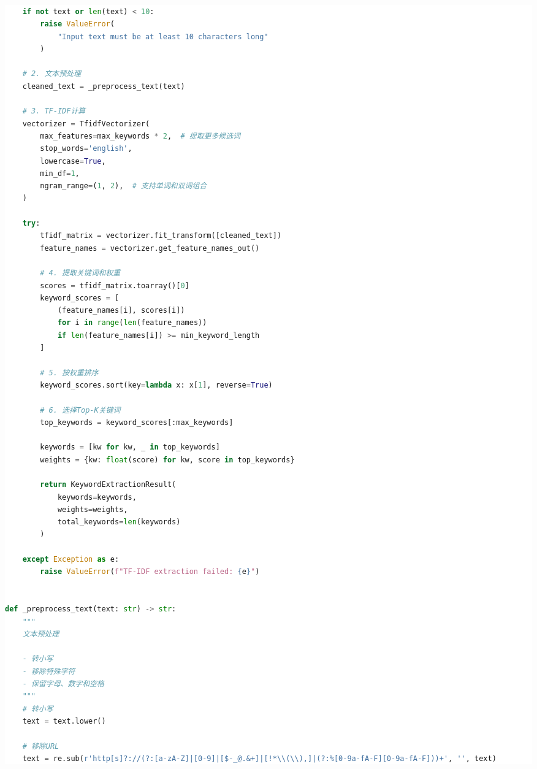 ```python
    if not text or len(text) < 10:
        raise ValueError(
            "Input text must be at least 10 characters long"
        )

    # 2. 文本预处理
    cleaned_text = _preprocess_text(text)

    # 3. TF-IDF计算
    vectorizer = TfidfVectorizer(
        max_features=max_keywords * 2,  # 提取更多候选词
        stop_words='english',
        lowercase=True,
        min_df=1,
        ngram_range=(1, 2),  # 支持单词和双词组合
    )

    try:
        tfidf_matrix = vectorizer.fit_transform([cleaned_text])
        feature_names = vectorizer.get_feature_names_out()

        # 4. 提取关键词和权重
        scores = tfidf_matrix.toarray()[0]
        keyword_scores = [
            (feature_names[i], scores[i])
            for i in range(len(feature_names))
            if len(feature_names[i]) >= min_keyword_length
        ]

        # 5. 按权重排序
        keyword_scores.sort(key=lambda x: x[1], reverse=True)

        # 6. 选择Top-K关键词
        top_keywords = keyword_scores[:max_keywords]

        keywords = [kw for kw, _ in top_keywords]
        weights = {kw: float(score) for kw, score in top_keywords}

        return KeywordExtractionResult(
            keywords=keywords,
            weights=weights,
            total_keywords=len(keywords)
        )

    except Exception as e:
        raise ValueError(f"TF-IDF extraction failed: {e}")


def _preprocess_text(text: str) -> str:
    """
    文本预处理

    - 转小写
    - 移除特殊字符
    - 保留字母、数字和空格
    """
    # 转小写
    text = text.lower()

    # 移除URL
    text = re.sub(r'http[s]?://(?:[a-zA-Z]|[0-9]|[$-_@.&+]|[!*\\(\\),]|(?:%[0-9a-fA-F][0-9a-fA-F]))+', '', text)

```